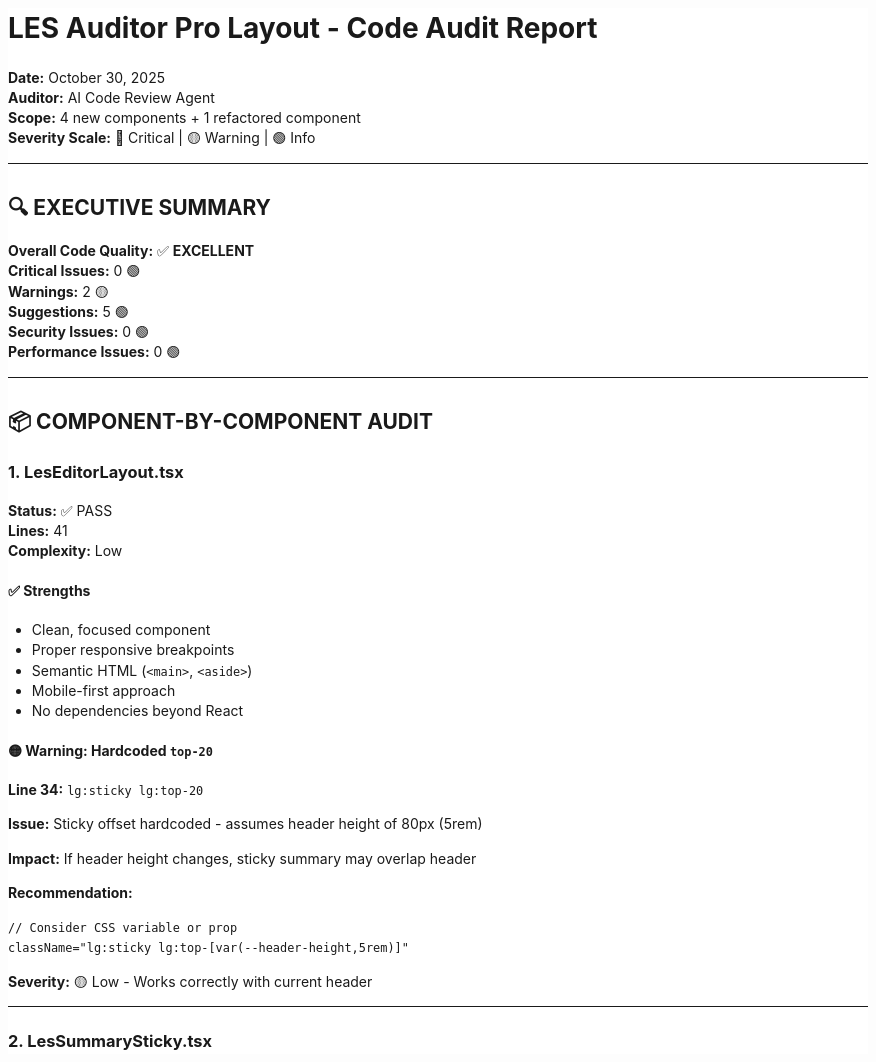 # LES Auditor Pro Layout - Code Audit Report

**Date:** October 30, 2025  
**Auditor:** AI Code Review Agent  
**Scope:** 4 new components + 1 refactored component  
**Severity Scale:** 🔴 Critical | 🟡 Warning | 🟢 Info

---

## 🔍 EXECUTIVE SUMMARY

**Overall Code Quality:** ✅ **EXCELLENT**  
**Critical Issues:** 0 🟢  
**Warnings:** 2 🟡  
**Suggestions:** 5 🟢  
**Security Issues:** 0 🟢  
**Performance Issues:** 0 🟢

---

## 📦 COMPONENT-BY-COMPONENT AUDIT

### 1. LesEditorLayout.tsx

**Status:** ✅ PASS  
**Lines:** 41  
**Complexity:** Low

#### ✅ Strengths
- Clean, focused component
- Proper responsive breakpoints
- Semantic HTML (`<main>`, `<aside>`)
- Mobile-first approach
- No dependencies beyond React

#### 🟡 Warning: Hardcoded `top-20`
**Line 34:** `lg:sticky lg:top-20`

**Issue:** Sticky offset hardcoded - assumes header height of 80px (5rem)

**Impact:** If header height changes, sticky summary may overlap header

**Recommendation:**
```tsx
// Consider CSS variable or prop
className="lg:sticky lg:top-[var(--header-height,5rem)]"
```

**Severity:** 🟡 Low - Works correctly with current header

---

### 2. LesSummarySticky.tsx
